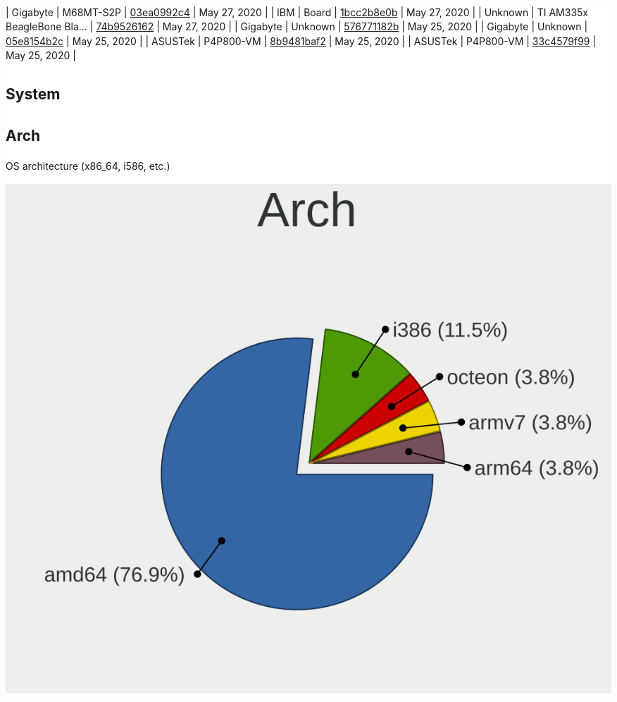 | Gigabyte   | M68MT-S2P                   | [03ea0992c4](https://bsd-hardware.info/?probe=03ea0992c4) | May 27, 2020 |
| IBM        | Board                       | [1bcc2b8e0b](https://bsd-hardware.info/?probe=1bcc2b8e0b) | May 27, 2020 |
| Unknown    | TI AM335x BeagleBone Bla... | [74b9526162](https://bsd-hardware.info/?probe=74b9526162) | May 27, 2020 |
| Gigabyte   | Unknown                     | [576771182b](https://bsd-hardware.info/?probe=576771182b) | May 25, 2020 |
| Gigabyte   | Unknown                     | [05e8154b2c](https://bsd-hardware.info/?probe=05e8154b2c) | May 25, 2020 |
| ASUSTek    | P4P800-VM                   | [8b9481baf2](https://bsd-hardware.info/?probe=8b9481baf2) | May 25, 2020 |
| ASUSTek    | P4P800-VM                   | [33c4579f99](https://bsd-hardware.info/?probe=33c4579f99) | May 25, 2020 |

System
------

Arch
----

OS architecture (x86_64, i586, etc.)

![Arch](./images/pie_chart_bsd/os_arch.svg)
